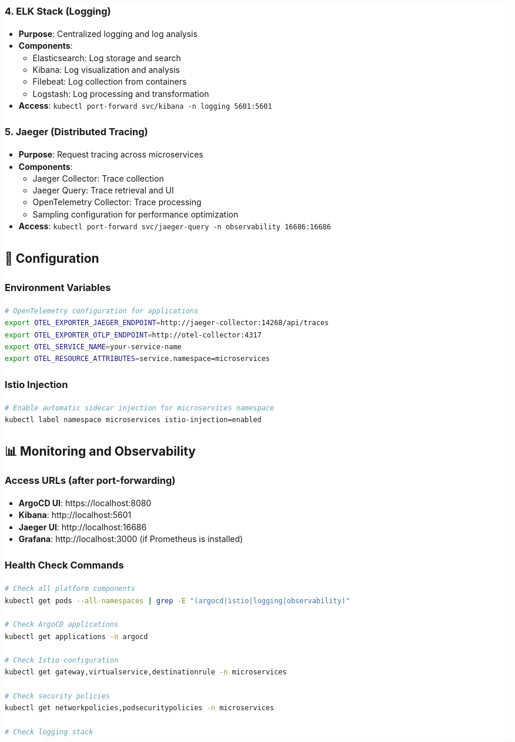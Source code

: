 ### 4. ELK Stack (Logging)

- **Purpose**: Centralized logging and log analysis
- **Components**:
  - Elasticsearch: Log storage and search
  - Kibana: Log visualization and analysis
  - Filebeat: Log collection from containers
  - Logstash: Log processing and transformation
- **Access**: `kubectl port-forward svc/kibana -n logging 5601:5601`

### 5. Jaeger (Distributed Tracing)

- **Purpose**: Request tracing across microservices
- **Components**:
  - Jaeger Collector: Trace collection
  - Jaeger Query: Trace retrieval and UI
  - OpenTelemetry Collector: Trace processing
  - Sampling configuration for performance optimization
- **Access**: `kubectl port-forward svc/jaeger-query -n observability 16686:16686`

## 🔧 Configuration

### Environment Variables

```bash
# OpenTelemetry configuration for applications
export OTEL_EXPORTER_JAEGER_ENDPOINT=http://jaeger-collector:14268/api/traces
export OTEL_EXPORTER_OTLP_ENDPOINT=http://otel-collector:4317
export OTEL_SERVICE_NAME=your-service-name
export OTEL_RESOURCE_ATTRIBUTES=service.namespace=microservices
```

### Istio Injection

```bash
# Enable automatic sidecar injection for microservices namespace
kubectl label namespace microservices istio-injection=enabled
```

## 📊 Monitoring and Observability

### Access URLs (after port-forwarding)

- **ArgoCD UI**: https://localhost:8080
- **Kibana**: http://localhost:5601
- **Jaeger UI**: http://localhost:16686
- **Grafana**: http://localhost:3000 (if Prometheus is installed)

### Health Check Commands

```bash
# Check all platform components
kubectl get pods --all-namespaces | grep -E "(argocd|istio|logging|observability)"

# Check ArgoCD applications
kubectl get applications -n argocd

# Check Istio configuration
kubectl get gateway,virtualservice,destinationrule -n microservices

# Check security policies
kubectl get networkpolicies,podsecuritypolicies -n microservices

# Check logging stack
```